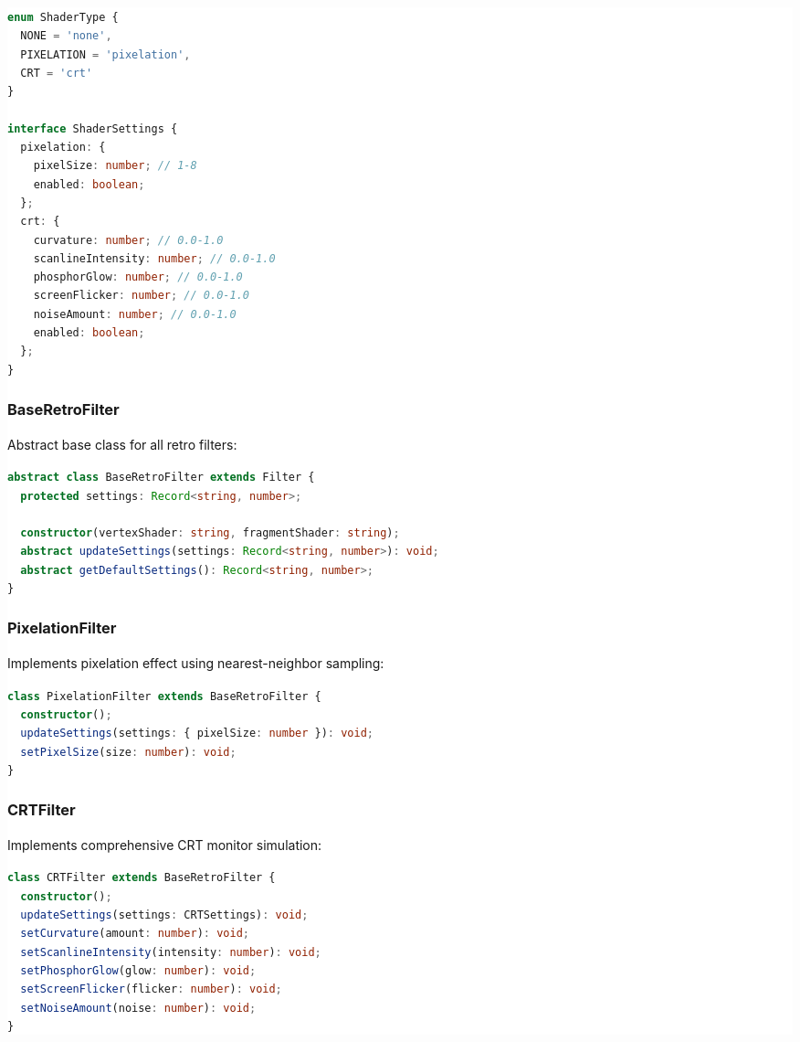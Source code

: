 ```typescript
enum ShaderType {
  NONE = 'none',
  PIXELATION = 'pixelation',
  CRT = 'crt'
}

interface ShaderSettings {
  pixelation: {
    pixelSize: number; // 1-8
    enabled: boolean;
  };
  crt: {
    curvature: number; // 0.0-1.0
    scanlineIntensity: number; // 0.0-1.0
    phosphorGlow: number; // 0.0-1.0
    screenFlicker: number; // 0.0-1.0
    noiseAmount: number; // 0.0-1.0
    enabled: boolean;
  };
}
```

### BaseRetroFilter

Abstract base class for all retro filters:

```typescript
abstract class BaseRetroFilter extends Filter {
  protected settings: Record<string, number>;
  
  constructor(vertexShader: string, fragmentShader: string);
  abstract updateSettings(settings: Record<string, number>): void;
  abstract getDefaultSettings(): Record<string, number>;
}
```

### PixelationFilter

Implements pixelation effect using nearest-neighbor sampling:

```typescript
class PixelationFilter extends BaseRetroFilter {
  constructor();
  updateSettings(settings: { pixelSize: number }): void;
  setPixelSize(size: number): void;
}
```

### CRTFilter

Implements comprehensive CRT monitor simulation:

```typescript
class CRTFilter extends BaseRetroFilter {
  constructor();
  updateSettings(settings: CRTSettings): void;
  setCurvature(amount: number): void;
  setScanlineIntensity(intensity: number): void;
  setPhosphorGlow(glow: number): void;
  setScreenFlicker(flicker: number): void;
  setNoiseAmount(noise: number): void;
}
```
